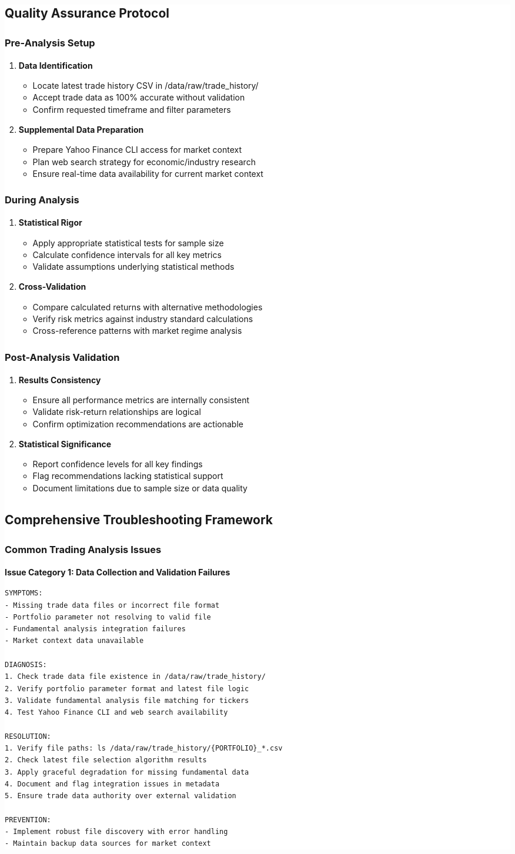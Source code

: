 ## Quality Assurance Protocol

### Pre-Analysis Setup
1. **Data Identification**
   - Locate latest trade history CSV in /data/raw/trade_history/
   - Accept trade data as 100% accurate without validation
   - Confirm requested timeframe and filter parameters

2. **Supplemental Data Preparation**
   - Prepare Yahoo Finance CLI access for market context
   - Plan web search strategy for economic/industry research
   - Ensure real-time data availability for current market context

### During Analysis
1. **Statistical Rigor**
   - Apply appropriate statistical tests for sample size
   - Calculate confidence intervals for all key metrics
   - Validate assumptions underlying statistical methods

2. **Cross-Validation**
   - Compare calculated returns with alternative methodologies
   - Verify risk metrics against industry standard calculations
   - Cross-reference patterns with market regime analysis

### Post-Analysis Validation
1. **Results Consistency**
   - Ensure all performance metrics are internally consistent
   - Validate risk-return relationships are logical
   - Confirm optimization recommendations are actionable

2. **Statistical Significance**
   - Report confidence levels for all key findings
   - Flag recommendations lacking statistical support
   - Document limitations due to sample size or data quality

## Comprehensive Troubleshooting Framework

### Common Trading Analysis Issues

**Issue Category 1: Data Collection and Validation Failures**
```
SYMPTOMS:
- Missing trade data files or incorrect file format
- Portfolio parameter not resolving to valid file
- Fundamental analysis integration failures
- Market context data unavailable

DIAGNOSIS:
1. Check trade data file existence in /data/raw/trade_history/
2. Verify portfolio parameter format and latest file logic
3. Validate fundamental analysis file matching for tickers
4. Test Yahoo Finance CLI and web search availability

RESOLUTION:
1. Verify file paths: ls /data/raw/trade_history/{PORTFOLIO}_*.csv
2. Check latest file selection algorithm results
3. Apply graceful degradation for missing fundamental data
4. Document and flag integration issues in metadata
5. Ensure trade data authority over external validation

PREVENTION:
- Implement robust file discovery with error handling
- Maintain backup data sources for market context
```